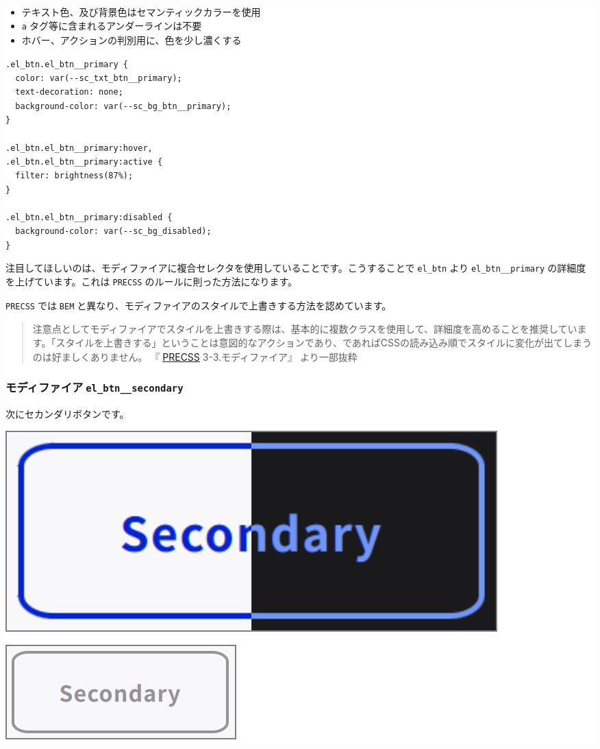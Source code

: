 - テキスト色、及び背景色はセマンティックカラーを使用
- `a` タグ等に含まれるアンダーラインは不要
- ホバー、アクションの判別用に、色を少し濃くする

```css:モディファイア：プライマリボタン
.el_btn.el_btn__primary {
  color: var(--sc_txt_btn__primary);
  text-decoration: none;
  background-color: var(--sc_bg_btn__primary);
}

.el_btn.el_btn__primary:hover,
.el_btn.el_btn__primary:active {
  filter: brightness(87%);
}

.el_btn.el_btn__primary:disabled {
  background-color: var(--sc_bg_disabled);
}
```

注目してほしいのは、モディファイアに複合セレクタを使用していることです。こうすることで `el_btn` より `el_btn__primary` の詳細度を上げています。これは `PRECSS` のルールに則った方法になります。

`PRECSS` では `BEM` と異なり、モディファイアのスタイルで上書きする方法を認めています。

> 注意点としてモディファイアでスタイルを上書きする際は、基本的に複数クラスを使用して、詳細度を高めることを推奨しています。「スタイルを上書きする」ということは意図的なアクションであり、であればCSSの読み込み順でスタイルに変化が出てしまうのは好ましくありません。
> 『 [PRECSS](https://precss.io/ja/) 3-3.モディファイア』 より一部抜粋

### モディファイア `el_btn__secondary`

次にセカンダリボタンです。

![セカンダリボタン（ライト/ダーク）](/images/books/web-zukuri/el_btn__secondary-00.png)

![セカンダリボタン（非活性状態）](/images/books/web-zukuri/el_btn__secondary-03.png)
